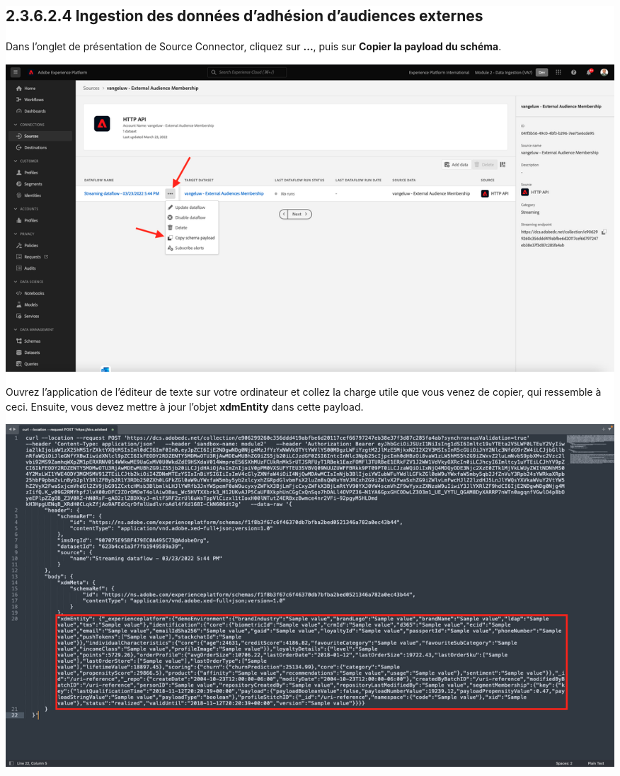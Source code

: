 ## 2.3.6.2.4 Ingestion des données d’adhésion d’audiences externes

Dans l’onglet de présentation de Source Connector, cliquez sur **...**, puis sur **Copier la payload du schéma**.

![Métadonnées d’audiences externes str 1](./images/extAudPrstr1a.png)

Ouvrez l’application de l’éditeur de texte sur votre ordinateur et collez la charge utile que vous venez de copier, qui ressemble à ceci. Ensuite, vous devez mettre à jour l’objet **xdmEntity** dans cette payload.

![Métadonnées d’audiences externes str 1](images/extAudPrstr1b.png)
